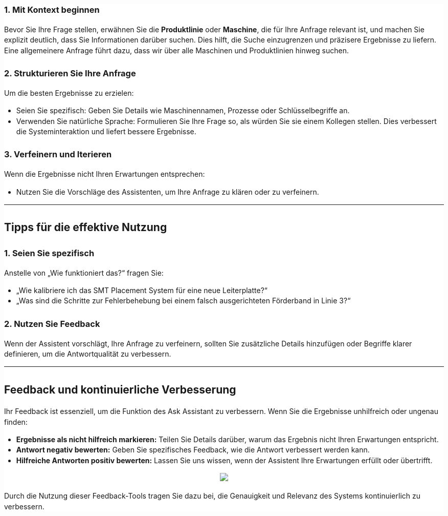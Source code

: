 ### 1. **Mit Kontext beginnen**
Bevor Sie Ihre Frage stellen, erwähnen Sie die **Produktlinie** oder **Maschine**, die für Ihre Anfrage relevant ist, und machen Sie explizit deutlich, dass Sie Informationen darüber suchen. Dies hilft, die Suche einzugrenzen und präzisere Ergebnisse zu liefern. Eine allgemeinere Anfrage führt dazu, dass wir über alle Maschinen und Produktlinien hinweg suchen.

### 2. **Strukturieren Sie Ihre Anfrage**
Um die besten Ergebnisse zu erzielen:

- Seien Sie spezifisch: Geben Sie Details wie Maschinennamen, Prozesse oder Schlüsselbegriffe an.
- Verwenden Sie natürliche Sprache: Formulieren Sie Ihre Frage so, als würden Sie sie einem Kollegen stellen. Dies verbessert die Systeminteraktion und liefert bessere Ergebnisse.

### 3. **Verfeinern und Iterieren**
Wenn die Ergebnisse nicht Ihren Erwartungen entsprechen:

- Nutzen Sie die Vorschläge des Assistenten, um Ihre Anfrage zu klären oder zu verfeinern.

---

## **Tipps für die effektive Nutzung**

### **1. Seien Sie spezifisch**
Anstelle von „Wie funktioniert das?“ fragen Sie:

- „Wie kalibriere ich das SMT Placement System für eine neue Leiterplatte?“
- „Was sind die Schritte zur Fehlerbehebung bei einem falsch ausgerichteten Förderband in Linie 3?“

### **2. Nutzen Sie Feedback**
Wenn der Assistent vorschlägt, Ihre Anfrage zu verfeinern, sollten Sie zusätzliche Details hinzufügen oder Begriffe klarer definieren, um die Antwortqualität zu verbessern.

---

## **Feedback und kontinuierliche Verbesserung**

Ihr Feedback ist essenziell, um die Funktion des Ask Assistant zu verbessern. Wenn Sie die Ergebnisse unhilfreich oder ungenau finden:

- **Ergebnisse als nicht hilfreich markieren:** Teilen Sie Details darüber, warum das Ergebnis nicht Ihren Erwartungen entspricht.
- **Antwort negativ bewerten:** Geben Sie spezifisches Feedback, wie die Antwort verbessert werden kann.
- **Hilfreiche Antworten positiv bewerten:** Lassen Sie uns wissen, wenn der Assistent Ihre Erwartungen erfüllt oder übertrifft.

<p align="center">
    <img src="https://i.imgur.com/BdmdwXd.png" width="70%">
</p>

Durch die Nutzung dieser Feedback-Tools tragen Sie dazu bei, die Genauigkeit und Relevanz des Systems kontinuierlich zu verbessern.
